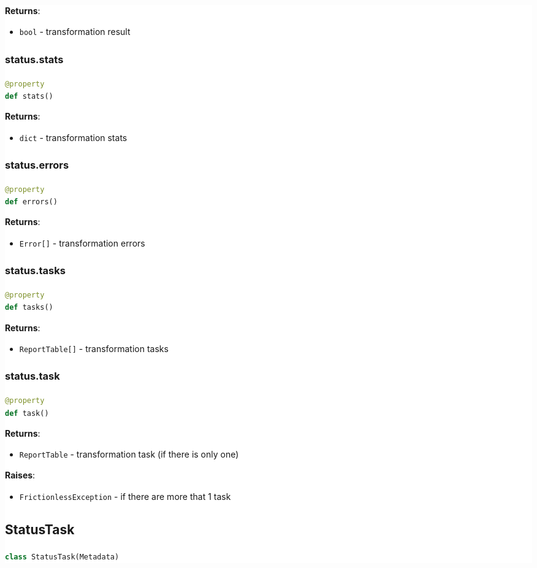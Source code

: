 **Returns**:

- `bool` - transformation result


### status.stats

```python
@property
def stats()
```

**Returns**:

- `dict` - transformation stats


### status.errors

```python
@property
def errors()
```

**Returns**:

- `Error[]` - transformation errors


### status.tasks

```python
@property
def tasks()
```

**Returns**:

- `ReportTable[]` - transformation tasks


### status.task

```python
@property
def task()
```

**Returns**:

- `ReportTable` - transformation task (if there is only one)
  

**Raises**:

- `FrictionlessException` - if there are more that 1 task


## StatusTask

```python
class StatusTask(Metadata)
```
